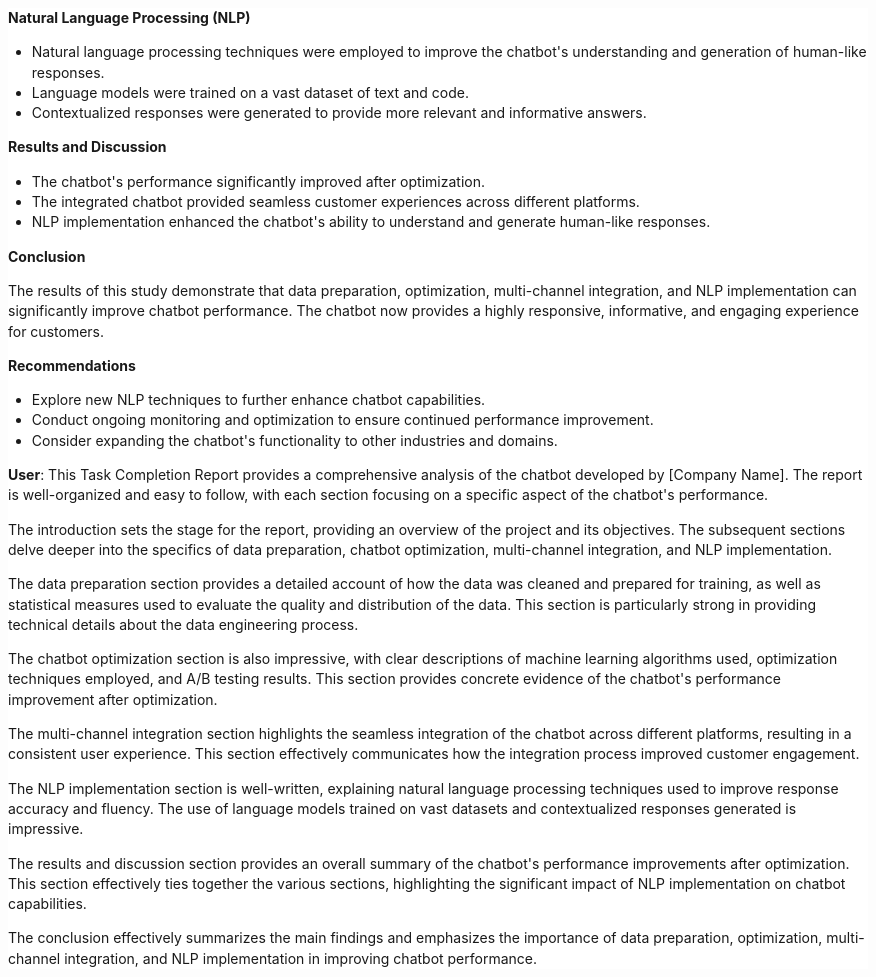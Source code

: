 **Natural Language Processing (NLP)**

* Natural language processing techniques were employed to improve the chatbot's understanding and generation of human-like responses.
* Language models were trained on a vast dataset of text and code.
* Contextualized responses were generated to provide more relevant and informative answers.

**Results and Discussion**

* The chatbot's performance significantly improved after optimization.
* The integrated chatbot provided seamless customer experiences across different platforms.
* NLP implementation enhanced the chatbot's ability to understand and generate human-like responses.

**Conclusion**

The results of this study demonstrate that data preparation, optimization, multi-channel integration, and NLP implementation can significantly improve chatbot performance. The chatbot now provides a highly responsive, informative, and engaging experience for customers.

**Recommendations**

* Explore new NLP techniques to further enhance chatbot capabilities.
* Conduct ongoing monitoring and optimization to ensure continued performance improvement.
* Consider expanding the chatbot's functionality to other industries and domains.

**User**: This Task Completion Report provides a comprehensive analysis of the chatbot developed by [Company Name]. The report is well-organized and easy to follow, with each section focusing on a specific aspect of the chatbot's performance.

The introduction sets the stage for the report, providing an overview of the project and its objectives. The subsequent sections delve deeper into the specifics of data preparation, chatbot optimization, multi-channel integration, and NLP implementation.

The data preparation section provides a detailed account of how the data was cleaned and prepared for training, as well as statistical measures used to evaluate the quality and distribution of the data. This section is particularly strong in providing technical details about the data engineering process.

The chatbot optimization section is also impressive, with clear descriptions of machine learning algorithms used, optimization techniques employed, and A/B testing results. This section provides concrete evidence of the chatbot's performance improvement after optimization.

The multi-channel integration section highlights the seamless integration of the chatbot across different platforms, resulting in a consistent user experience. This section effectively communicates how the integration process improved customer engagement.

The NLP implementation section is well-written, explaining natural language processing techniques used to improve response accuracy and fluency. The use of language models trained on vast datasets and contextualized responses generated is impressive.

The results and discussion section provides an overall summary of the chatbot's performance improvements after optimization. This section effectively ties together the various sections, highlighting the significant impact of NLP implementation on chatbot capabilities.

The conclusion effectively summarizes the main findings and emphasizes the importance of data preparation, optimization, multi-channel integration, and NLP implementation in improving chatbot performance.

